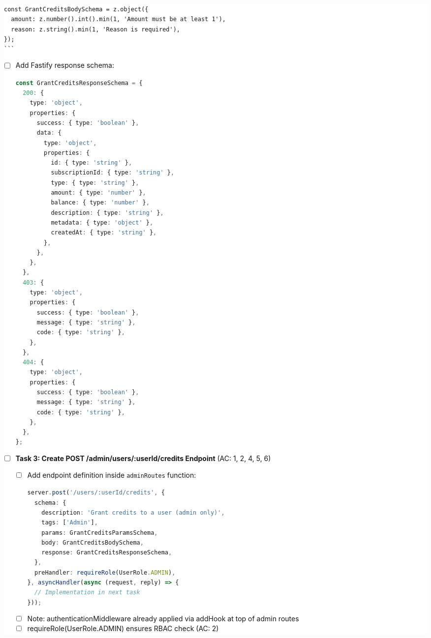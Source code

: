     const GrantCreditsBodySchema = z.object({
      amount: z.number().int().min(1, 'Amount must be at least 1'),
      reason: z.string().min(1, 'Reason is required'),
    });
    ```
  - [ ] Add Fastify response schema:
    ```typescript
    const GrantCreditsResponseSchema = {
      200: {
        type: 'object',
        properties: {
          success: { type: 'boolean' },
          data: {
            type: 'object',
            properties: {
              id: { type: 'string' },
              subscriptionId: { type: 'string' },
              type: { type: 'string' },
              amount: { type: 'number' },
              balance: { type: 'number' },
              description: { type: 'string' },
              metadata: { type: 'object' },
              createdAt: { type: 'string' },
            },
          },
        },
      },
      403: {
        type: 'object',
        properties: {
          success: { type: 'boolean' },
          message: { type: 'string' },
          code: { type: 'string' },
        },
      },
      404: {
        type: 'object',
        properties: {
          success: { type: 'boolean' },
          message: { type: 'string' },
          code: { type: 'string' },
        },
      },
    };
    ```

- [ ] **Task 3: Create POST /admin/users/:userId/credits Endpoint** (AC: 1, 2, 4, 5, 6)
  - [ ] Add endpoint definition inside `adminRoutes` function:
    ```typescript
    server.post('/users/:userId/credits', {
      schema: {
        description: 'Grant credits to a user (admin only)',
        tags: ['Admin'],
        params: GrantCreditsParamsSchema,
        body: GrantCreditsBodySchema,
        response: GrantCreditsResponseSchema,
      },
      preHandler: requireRole(UserRole.ADMIN),
    }, asyncHandler(async (request, reply) => {
      // Implementation in next task
    }));
    ```
  - [ ] Note: authenticationMiddleware already applied via addHook at top of admin routes
  - [ ] requireRole(UserRole.ADMIN) ensures RBAC check (AC: 2)